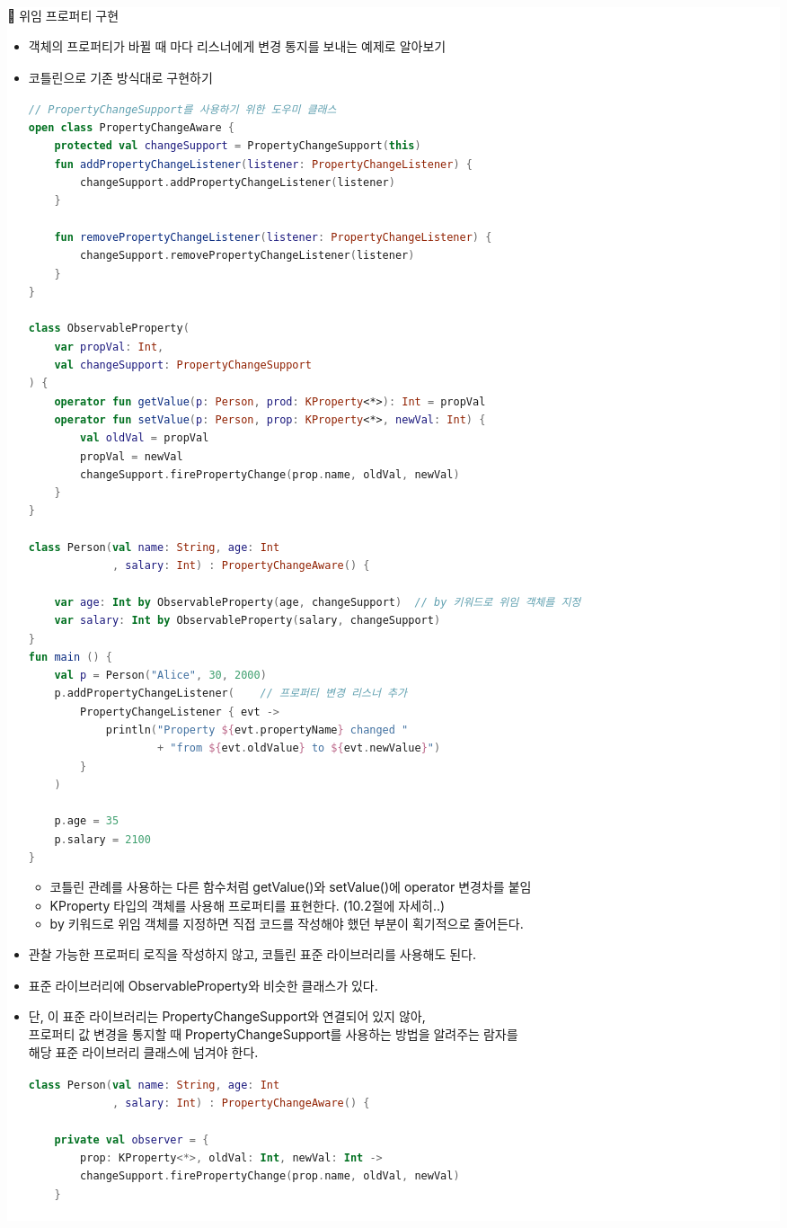 💙 위임 프로퍼티 구현
- 객체의 프로퍼티가 바뀔 때 마다 리스너에게 변경 통지를 보내는 예제로 알아보기
- 코틀린으로 기존 방식대로 구현하기
  ```kotlin
  // PropertyChangeSupport를 사용하기 위한 도우미 클래스
  open class PropertyChangeAware {
      protected val changeSupport = PropertyChangeSupport(this)
      fun addPropertyChangeListener(listener: PropertyChangeListener) {
          changeSupport.addPropertyChangeListener(listener)
      }
  
      fun removePropertyChangeListener(listener: PropertyChangeListener) {
          changeSupport.removePropertyChangeListener(listener)
      }
  }
  
  class ObservableProperty(
      var propVal: Int,
      val changeSupport: PropertyChangeSupport
  ) {
      operator fun getValue(p: Person, prod: KProperty<*>): Int = propVal
      operator fun setValue(p: Person, prop: KProperty<*>, newVal: Int) {
          val oldVal = propVal
          propVal = newVal
          changeSupport.firePropertyChange(prop.name, oldVal, newVal)
      }
  }
  
  class Person(val name: String, age: Int
               , salary: Int) : PropertyChangeAware() {
  
      var age: Int by ObservableProperty(age, changeSupport)  // by 키워드로 위임 객체를 지정
      var salary: Int by ObservableProperty(salary, changeSupport)
  }
  fun main () {
      val p = Person("Alice", 30, 2000)
      p.addPropertyChangeListener(    // 프로퍼티 변경 리스너 추가
          PropertyChangeListener { evt ->
              println("Property ${evt.propertyName} changed "
                      + "from ${evt.oldValue} to ${evt.newValue}")
          }
      )
  
      p.age = 35
      p.salary = 2100
  }
  ```
  - 코틀린 관례를 사용하는 다른 함수처럼 getValue()와 setValue()에 operator 변경차를 붙임
  - KProperty 타입의 객체를 사용해 프로퍼티를 표현한다. (10.2절에 자세히..)
  - by 키워드로 위임 객체를 지정하면 직접 코드를 작성해야 했던 부분이 획기적으로 줄어든다.

- 관찰 가능한 프로퍼티 로직을 작성하지 않고, 코틀린 표준 라이브러리를 사용해도 된다.
- 표준 라이브러리에 ObservableProperty와 비슷한 클래스가 있다.
- 단, 이 표준 라이브러리는 PropertyChangeSupport와 연결되어 있지 않아,  
  프로퍼티 값 변경을 통지할 때 PropertyChangeSupport를 사용하는 방법을 알려주는 람자를  
  해당 표준 라이브러리 클래스에 넘겨야 한다.
  ```kotlin
  class Person(val name: String, age: Int
               , salary: Int) : PropertyChangeAware() {
      
      private val observer = {
          prop: KProperty<*>, oldVal: Int, newVal: Int ->
          changeSupport.firePropertyChange(prop.name, oldVal, newVal)
      }
      
  ```